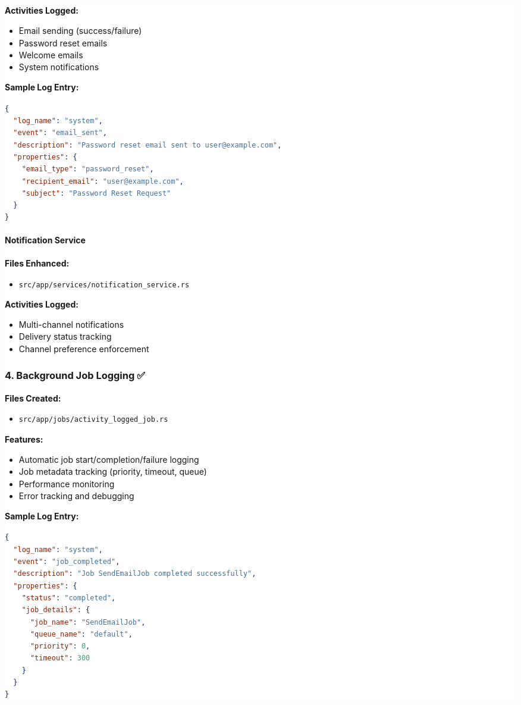 **Activities Logged:**
- Email sending (success/failure)
- Password reset emails
- Welcome emails
- System notifications

**Sample Log Entry:**
```json
{
  "log_name": "system",
  "event": "email_sent",
  "description": "Password reset email sent to user@example.com",
  "properties": {
    "email_type": "password_reset",
    "recipient_email": "user@example.com",
    "subject": "Password Reset Request"
  }
}
```

#### Notification Service
**Files Enhanced:**
- `src/app/services/notification_service.rs`

**Activities Logged:**
- Multi-channel notifications
- Delivery status tracking
- Channel preference enforcement

### 4. Background Job Logging ✅

**Files Created:**
- `src/app/jobs/activity_logged_job.rs`

**Features:**
- Automatic job start/completion/failure logging
- Job metadata tracking (priority, timeout, queue)
- Performance monitoring
- Error tracking and debugging

**Sample Log Entry:**
```json
{
  "log_name": "system",
  "event": "job_completed",
  "description": "Job SendEmailJob completed successfully",
  "properties": {
    "status": "completed",
    "job_details": {
      "job_name": "SendEmailJob",
      "queue_name": "default",
      "priority": 0,
      "timeout": 300
    }
  }
}
```

